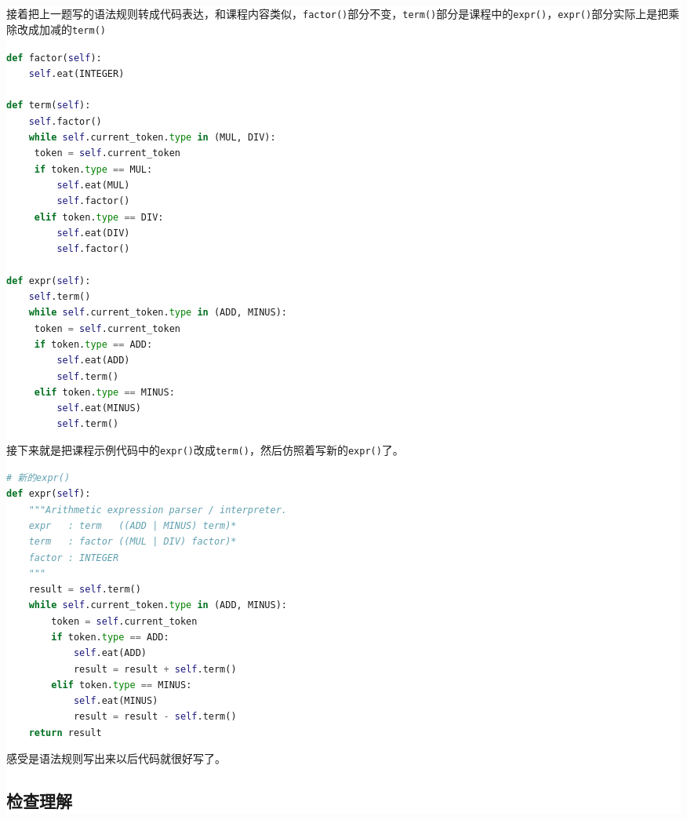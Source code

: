    接着把上一题写的语法规则转成代码表达，和课程内容类似，`factor()`部分不变，`term()`部分是课程中的`expr()`，`expr()`部分实际上是把乘除改成加减的`term()`

   ```python
   def factor(self):
       self.eat(INTEGER)
       
   def term(self):
       self.factor()
       while self.current_token.type in (MUL, DIV):
   		token = self.current_token
   		if token.type == MUL:
   	    	self.eat(MUL)
   	    	self.factor()
   		elif token.type == DIV:
   	    	self.eat(DIV)
   	    	self.factor()
   	    	
   def expr(self):
       self.term()
       while self.current_token.type in (ADD, MINUS):
   		token = self.current_token
   		if token.type == ADD:
   	    	self.eat(ADD)
   	    	self.term()
   		elif token.type == MINUS:
   	    	self.eat(MINUS)
   	    	self.term()	    	
   ```

   接下来就是把课程示例代码中的`expr()`改成`term()`，然后仿照着写新的`expr()`了。

   ```python
   # 新的expr()
   def expr(self):
       """Arithmetic expression parser / interpreter.
       expr   : term   ((ADD | MINUS) term)*
       term   : factor ((MUL | DIV) factor)*
       factor : INTEGER
       """
       result = self.term()
       while self.current_token.type in (ADD, MINUS):
           token = self.current_token
           if token.type == ADD:
               self.eat(ADD)
               result = result + self.term()
           elif token.type == MINUS:
               self.eat(MINUS)
               result = result - self.term()
       return result
   ```

   感受是语法规则写出来以后代码就很好写了。

## 检查理解
